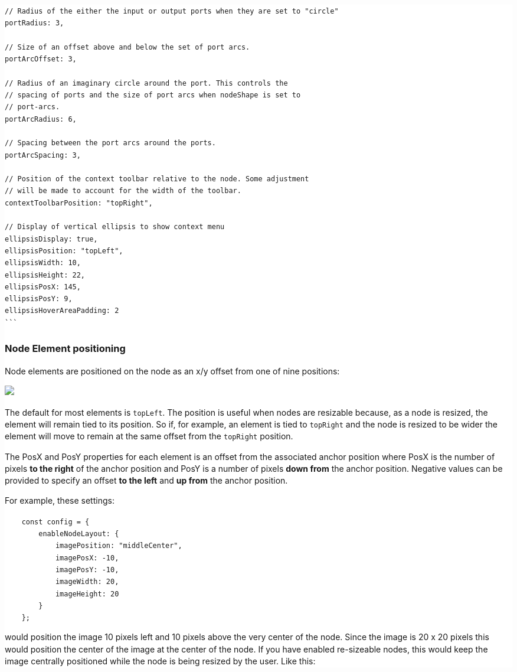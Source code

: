     // Radius of the either the input or output ports when they are set to "circle"
    portRadius: 3,

    // Size of an offset above and below the set of port arcs.
    portArcOffset: 3,

    // Radius of an imaginary circle around the port. This controls the
    // spacing of ports and the size of port arcs when nodeShape is set to
    // port-arcs.
    portArcRadius: 6,

    // Spacing between the port arcs around the ports.
    portArcSpacing: 3,

    // Position of the context toolbar relative to the node. Some adjustment
    // will be made to account for the width of the toolbar.
    contextToolbarPosition: "topRight",

    // Display of vertical ellipsis to show context menu
    ellipsisDisplay: true,
    ellipsisPosition: "topLeft",
    ellipsisWidth: 10,
    ellipsisHeight: 22,
    ellipsisPosX: 145,
    ellipsisPosY: 9,
    ellipsisHoverAreaPadding: 2
    ```

### Node Element positioning

Node elements are positioned on the node as an x/y offset from one of nine positions:

<img src="../assets/cc-node-elements-pos.png" width="350" />

The default for most elements is `topLeft`. The position is useful when nodes are resizable because, as a node is resized, the element will remain tied to its position. So if, for example, an element is tied to `topRight` and the node is resized to be wider the element will move to remain at the same offset from the `topRight` position.

The PosX and PosY properties for each element is an offset from the associated anchor position where PosX is the number of pixels **to the right** of the anchor position and PosY is a number of pixels **down from** the anchor position. Negative values can be provided to specify an offset **to the left** and **up from** the anchor position.

For example, these settings:
```
    const config = {
        enableNodeLayout: {
            imagePosition: "middleCenter",
            imagePosX: -10,
            imagePosY: -10,
            imageWidth: 20,
            imageHeight: 20
        }
    };
```
would position the image 10 pixels left and 10 pixels above the very center of the node. Since the image is 20 x 20 pixels this would position the center of the image at the center of the node. If you have enabled re-sizeable nodes, this would keep the image centrally positioned while the node is being resized by the user. Like this:
